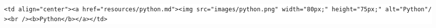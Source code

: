     <td align="center"><a href="resources/python.md"><img src="images/python.png" width="80px;" height="75px;" alt="Python"/><br /><b>Python</b></a></td>